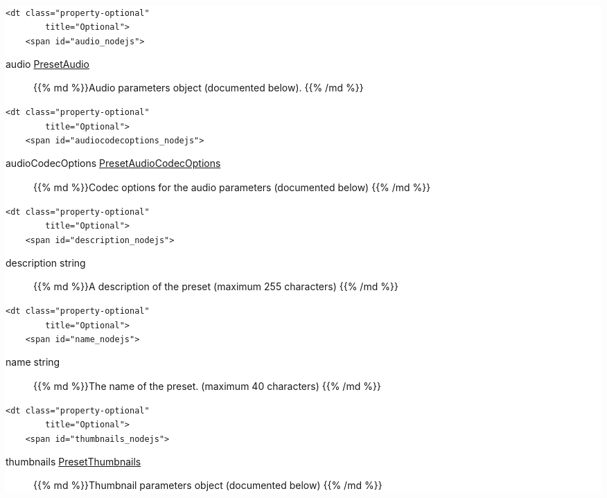     <dt class="property-optional"
            title="Optional">
        <span id="audio_nodejs">
<a href="#audio_nodejs" style="color: inherit; text-decoration: inherit;">audio</a>
</span> 
        <span class="property-indicator"></span>
        <span class="property-type"><a href="#presetaudio">Preset<wbr>Audio</a></span>
    </dt>
    <dd>{{% md %}}Audio parameters object (documented below).
{{% /md %}}</dd>

    <dt class="property-optional"
            title="Optional">
        <span id="audiocodecoptions_nodejs">
<a href="#audiocodecoptions_nodejs" style="color: inherit; text-decoration: inherit;">audio<wbr>Codec<wbr>Options</a>
</span> 
        <span class="property-indicator"></span>
        <span class="property-type"><a href="#presetaudiocodecoptions">Preset<wbr>Audio<wbr>Codec<wbr>Options</a></span>
    </dt>
    <dd>{{% md %}}Codec options for the audio parameters (documented below)
{{% /md %}}</dd>

    <dt class="property-optional"
            title="Optional">
        <span id="description_nodejs">
<a href="#description_nodejs" style="color: inherit; text-decoration: inherit;">description</a>
</span> 
        <span class="property-indicator"></span>
        <span class="property-type">string</span>
    </dt>
    <dd>{{% md %}}A description of the preset (maximum 255 characters)
{{% /md %}}</dd>

    <dt class="property-optional"
            title="Optional">
        <span id="name_nodejs">
<a href="#name_nodejs" style="color: inherit; text-decoration: inherit;">name</a>
</span> 
        <span class="property-indicator"></span>
        <span class="property-type">string</span>
    </dt>
    <dd>{{% md %}}The name of the preset. (maximum 40 characters)
{{% /md %}}</dd>

    <dt class="property-optional"
            title="Optional">
        <span id="thumbnails_nodejs">
<a href="#thumbnails_nodejs" style="color: inherit; text-decoration: inherit;">thumbnails</a>
</span> 
        <span class="property-indicator"></span>
        <span class="property-type"><a href="#presetthumbnails">Preset<wbr>Thumbnails</a></span>
    </dt>
    <dd>{{% md %}}Thumbnail parameters object (documented below)
{{% /md %}}</dd>
